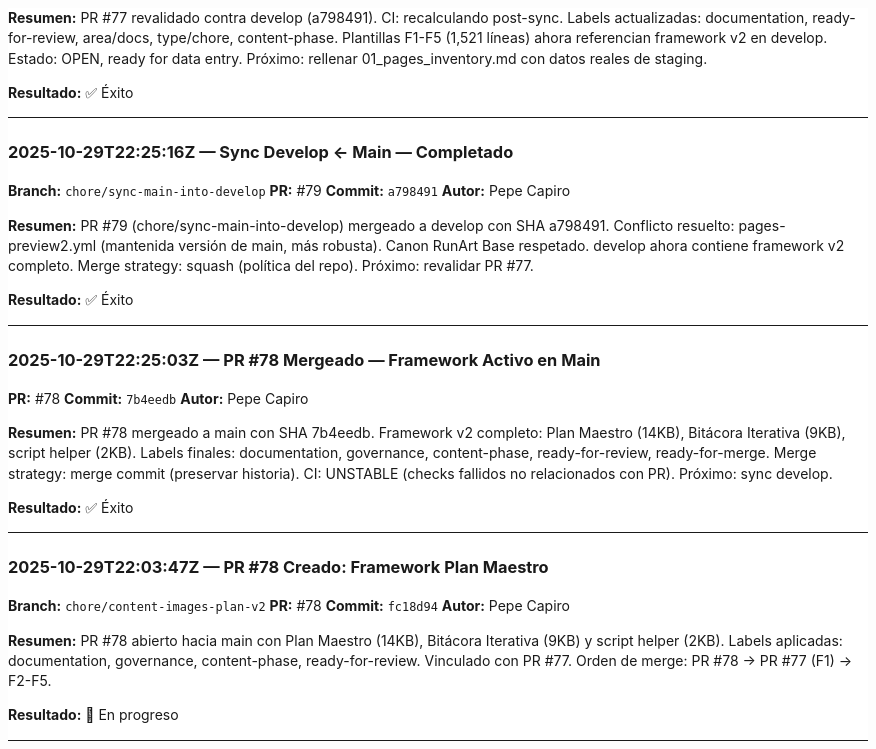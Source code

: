 **Resumen:**
PR #77 revalidado contra develop (a798491). CI: recalculando post-sync. Labels actualizadas: documentation, ready-for-review, area/docs, type/chore, content-phase. Plantillas F1-F5 (1,521 líneas) ahora referencian framework v2 en develop. Estado: OPEN, ready for data entry. Próximo: rellenar 01_pages_inventory.md con datos reales de staging.

**Resultado:** ✅ Éxito

---
### 2025-10-29T22:25:16Z — Sync Develop ← Main — Completado
**Branch:** `chore/sync-main-into-develop`
**PR:** #79
**Commit:** `a798491`
**Autor:** Pepe Capiro

**Resumen:**
PR #79 (chore/sync-main-into-develop) mergeado a develop con SHA a798491. Conflicto resuelto: pages-preview2.yml (mantenida versión de main, más robusta). Canon RunArt Base respetado. develop ahora contiene framework v2 completo. Merge strategy: squash (política del repo). Próximo: revalidar PR #77.

**Resultado:** ✅ Éxito

---
### 2025-10-29T22:25:03Z — PR #78 Mergeado — Framework Activo en Main
**PR:** #78
**Commit:** `7b4eedb`
**Autor:** Pepe Capiro

**Resumen:**
PR #78 mergeado a main con SHA 7b4eedb. Framework v2 completo: Plan Maestro (14KB), Bitácora Iterativa (9KB), script helper (2KB). Labels finales: documentation, governance, content-phase, ready-for-review, ready-for-merge. Merge strategy: merge commit (preservar historia). CI: UNSTABLE (checks fallidos no relacionados con PR). Próximo: sync develop.

**Resultado:** ✅ Éxito

---
### 2025-10-29T22:03:47Z — PR #78 Creado: Framework Plan Maestro
**Branch:** `chore/content-images-plan-v2`
**PR:** #78
**Commit:** `fc18d94`
**Autor:** Pepe Capiro

**Resumen:**
PR #78 abierto hacia main con Plan Maestro (14KB), Bitácora Iterativa (9KB) y script helper (2KB). Labels aplicadas: documentation, governance, content-phase, ready-for-review. Vinculado con PR #77. Orden de merge: PR #78 → PR #77 (F1) → F2-F5.

**Resultado:** 🔄 En progreso

---